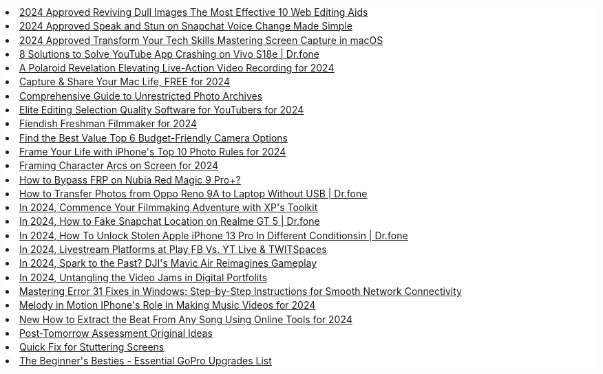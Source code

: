 <li><a href="https://fox-links.techidaily.com/2024-approved-reviving-dull-images-the-most-effective-10-web-editing-aids/"><u>2024 Approved  Reviving Dull Images  The Most Effective 10 Web Editing Aids</u></a></li>
<li><a href="https://snapchat-videos.techidaily.com/2024-approved-speak-and-stun-on-snapchat-voice-change-made-simple/"><u>2024 Approved  Speak and Stun on Snapchat  Voice Change Made Simple</u></a></li>
<li><a href="https://remote-screen-capture.techidaily.com/2024-approved-transform-your-tech-skills-mastering-screen-capture-in-macos/"><u>2024 Approved  Transform Your Tech Skills  Mastering Screen Capture in macOS</u></a></li>
<li><a href="https://howto.techidaily.com/8-solutions-to-solve-youtube-app-crashing-on-vivo-s18e-drfone-by-drfone-fix-android-problems-fix-android-problems/"><u>8 Solutions to Solve YouTube App Crashing on Vivo S18e | Dr.fone</u></a></li>
<li><a href="https://fox-links.techidaily.com/a-polaroid-revelation-elevating-live-action-video-recording-for-2024/"><u>A Polaroid Revelation  Elevating Live-Action Video Recording for 2024</u></a></li>
<li><a href="https://visual-screen-recording.techidaily.com/capture-and-share-your-mac-life-free-for-2024/"><u>Capture & Share Your Mac Life, FREE for 2024</u></a></li>
<li><a href="https://fox-links.techidaily.com/comprehensive-guide-to-unrestricted-photo-archives/"><u>Comprehensive Guide to Unrestricted Photo Archives</u></a></li>
<li><a href="https://youtube-blog.techidaily.com/-editing-selection-quality-software-for-youtubers-for-2024/"><u>Elite Editing Selection  Quality Software for YouTubers for 2024</u></a></li>
<li><a href="https://some-knowledge.techidaily.com/fiendish-freshman-filmmaker-for-2024/"><u>Fiendish Freshman Filmmaker for 2024</u></a></li>
<li><a href="https://fox-links.techidaily.com/find-the-best-value-top-6-budget-friendly-camera-options/"><u>Find the Best Value  Top 6 Budget-Friendly Camera Options</u></a></li>
<li><a href="https://fox-links.techidaily.com/frame-your-life-with-iphones-top-10-photo-rules-for-2024/"><u>Frame Your Life with iPhone's Top 10 Photo Rules for 2024</u></a></li>
<li><a href="https://fox-links.techidaily.com/framing-character-arcs-on-screen-for-2024/"><u>Framing Character Arcs on Screen for 2024</u></a></li>
<li><a href="https://bypass-frp.techidaily.com/how-to-bypass-frp-on-nubia-red-magic-9-proplus-by-drfone-android/"><u>How to Bypass FRP on Nubia Red Magic 9 Pro+?</u></a></li>
<li><a href="https://android-transfer.techidaily.com/how-to-transfer-photos-from-oppo-reno-9a-to-laptop-without-usb-drfone-by-drfone-transfer-from-android-transfer-from-android/"><u>How to Transfer Photos from Oppo Reno 9A to Laptop Without USB | Dr.fone</u></a></li>
<li><a href="https://extra-hints.techidaily.com/in-2024-commence-your-filmmaking-adventure-with-xps-toolkit/"><u>In 2024, Commence Your Filmmaking Adventure with XP's Toolkit</u></a></li>
<li><a href="https://location-social.techidaily.com/in-2024-how-to-fake-snapchat-location-on-realme-gt-5-drfone-by-drfone-virtual-android/"><u>In 2024, How to Fake Snapchat Location on Realme GT 5 | Dr.fone</u></a></li>
<li><a href="https://iphone-unlock.techidaily.com/in-2024-how-to-unlock-stolen-apple-iphone-13-pro-in-different-conditionsin-drfone-by-drfone-ios/"><u>In 2024, How To Unlock Stolen Apple iPhone 13 Pro In Different Conditionsin | Dr.fone</u></a></li>
<li><a href="https://youtube-data.techidaily.com/24-livestream-platforms-at-play-fb-vs-yt-live-and-twitspaces/"><u>In 2024, Livestream Platforms at Play  FB Vs. YT Live & TWITSpaces</u></a></li>
<li><a href="https://extra-support.techidaily.com/in-2024-spark-to-the-past-djis-mavic-air-reimagines-gameplay/"><u>In 2024, Spark to the Past? DJI's Mavic Air Reimagines Gameplay</u></a></li>
<li><a href="https://fox-links.techidaily.com/in-2024-untangling-the-video-jams-in-digital-portfolits/"><u>In 2024, Untangling the Video Jams in Digital Portfolits</u></a></li>
<li><a href="https://technical-tips.techidaily.com/mastering-error-31-fixes-in-windows-step-by-step-instructions-for-smooth-network-connectivity/"><u>Mastering Error 31 Fixes in Windows: Step-by-Step Instructions for Smooth Network Connectivity</u></a></li>
<li><a href="https://fox-links.techidaily.com/melody-in-motion-iphones-role-in-making-music-videos-for-2024/"><u>Melody in Motion  IPhone's Role in Making Music Videos for 2024</u></a></li>
<li><a href="https://voice-adjusting.techidaily.com/new-how-to-extract-the-beat-from-any-song-using-online-tools-for-2024/"><u>New How to Extract the Beat From Any Song Using Online Tools for 2024</u></a></li>
<li><a href="https://fox-links.techidaily.com/post-tomorrow-assessment-original-ideas/"><u>Post-Tomorrow Assessment  Original Ideas</u></a></li>
<li><a href="https://graphic-issues.techidaily.com/quick-fix-for-stuttering-screens/"><u>Quick Fix for Stuttering Screens</u></a></li>
<li><a href="https://fox-links.techidaily.com/the-beginners-besties-essential-gopro-upgrades-list/"><u>The Beginner's Besties - Essential GoPro Upgrades List</u></a></li>